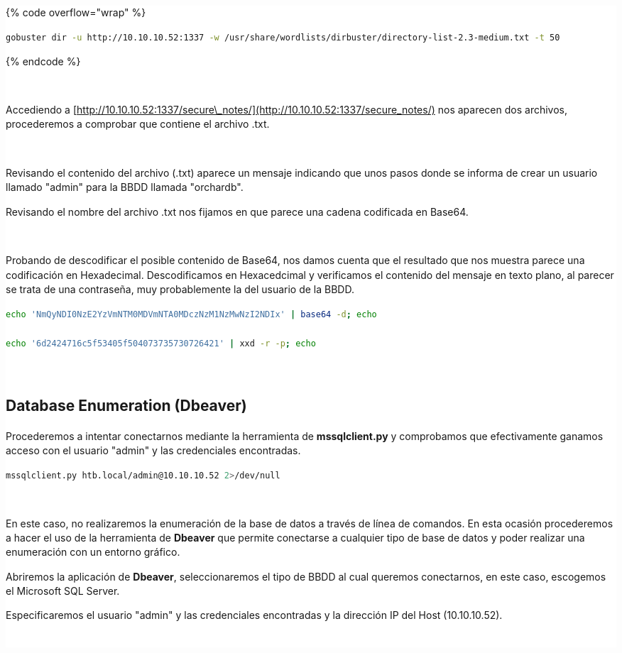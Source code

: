 {% code overflow="wrap" %}
```bash
gobuster dir -u http://10.10.10.52:1337 -w /usr/share/wordlists/dirbuster/directory-list-2.3-medium.txt -t 50
```
{% endcode %}

<figure><img src="../../../../../.gitbook/assets/2618_vmware_FWivlGgQim.png" alt=""><figcaption></figcaption></figure>

Accediendo a [http://10.10.10.52:1337/secure\_notes/](http://10.10.10.52:1337/secure_notes/) nos aparecen dos archivos, procederemos a comprobar que contiene el archivo .txt.

<figure><img src="../../../../../.gitbook/assets/2619_vmware_gxDJKAasVa.png" alt=""><figcaption></figcaption></figure>

Revisando el contenido del archivo (.txt) aparece un mensaje indicando que unos pasos donde se informa de crear un usuario llamado "admin" para la BBDD llamada "orchardb".

Revisando el nombre del archivo .txt nos fijamos en que parece una cadena codificada en Base64.

<figure><img src="../../../../../.gitbook/assets/2620_vmware_BHIE0yBzLu (1).png" alt=""><figcaption></figcaption></figure>

Probando de descodificar el posible contenido de Base64, nos damos cuenta que el resultado que nos muestra parece una codificación en Hexadecimal. Descodificamos en Hexacedcimal y verificamos el contenido del mensaje en texto plano, al parecer se trata de una contraseña, muy probablemente la del usuario de la BBDD.

```bash
echo 'NmQyNDI0NzE2YzVmNTM0MDVmNTA0MDczNzM1NzMwNzI2NDIx' | base64 -d; echo

echo '6d2424716c5f53405f504073735730726421' | xxd -r -p; echo
```

<figure><img src="../../../../../.gitbook/assets/2621_vmware_1xKWutcead.png" alt=""><figcaption></figcaption></figure>

## Database Enumeration (Dbeaver)

Procederemos a intentar conectarnos mediante la herramienta de **mssqlclient.py** y comprobamos que efectivamente ganamos acceso con el usuario "admin" y las credenciales encontradas.

```bash
mssqlclient.py htb.local/admin@10.10.10.52 2>/dev/null
```

<figure><img src="../../../../../.gitbook/assets/2622_vmware_vfgvZ25XiE.png" alt=""><figcaption></figcaption></figure>

En este caso, no realizaremos la enumeración de la base de datos a través de línea de comandos. En esta ocasión procederemos a hacer el uso de la herramienta de **Dbeaver** que permite conectarse a cualquier tipo de base de datos y poder realizar una enumeración con un entorno gráfico.

Abriremos la aplicación de **Dbeaver**, seleccionaremos el tipo de BBDD al cual queremos conectarnos, en este caso, escogemos el Microsoft SQL Server.

Especificaremos el usuario "admin" y las credenciales encontradas y la dirección IP del Host (10.10.10.52).

<figure><img src="../../../../../.gitbook/assets/2624_vmware_OKOZEq4JtF.png" alt="" width="551"><figcaption></figcaption></figure>
